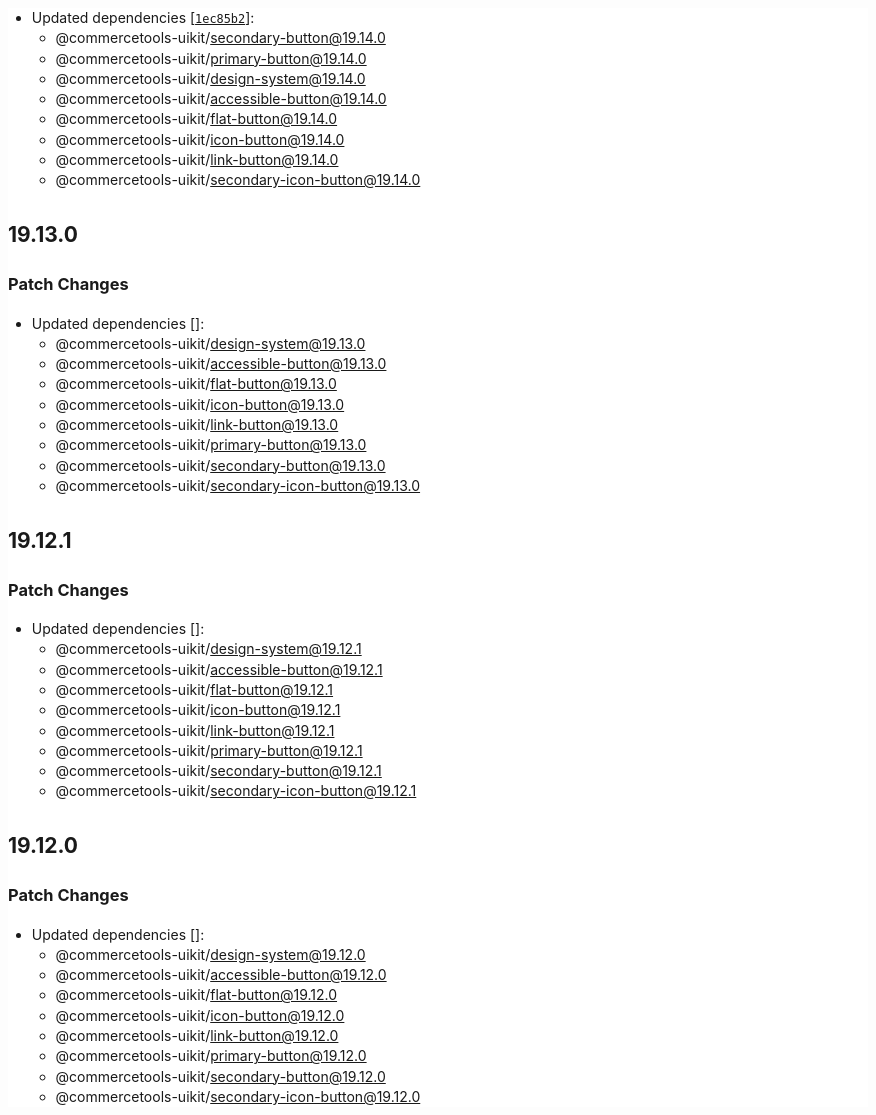 - Updated dependencies [[`1ec85b2`](https://github.com/commercetools/ui-kit/commit/1ec85b2d8ec0dd19e3f916baf6a229c55b1a3eb4)]:
  - @commercetools-uikit/secondary-button@19.14.0
  - @commercetools-uikit/primary-button@19.14.0
  - @commercetools-uikit/design-system@19.14.0
  - @commercetools-uikit/accessible-button@19.14.0
  - @commercetools-uikit/flat-button@19.14.0
  - @commercetools-uikit/icon-button@19.14.0
  - @commercetools-uikit/link-button@19.14.0
  - @commercetools-uikit/secondary-icon-button@19.14.0

## 19.13.0

### Patch Changes

- Updated dependencies []:
  - @commercetools-uikit/design-system@19.13.0
  - @commercetools-uikit/accessible-button@19.13.0
  - @commercetools-uikit/flat-button@19.13.0
  - @commercetools-uikit/icon-button@19.13.0
  - @commercetools-uikit/link-button@19.13.0
  - @commercetools-uikit/primary-button@19.13.0
  - @commercetools-uikit/secondary-button@19.13.0
  - @commercetools-uikit/secondary-icon-button@19.13.0

## 19.12.1

### Patch Changes

- Updated dependencies []:
  - @commercetools-uikit/design-system@19.12.1
  - @commercetools-uikit/accessible-button@19.12.1
  - @commercetools-uikit/flat-button@19.12.1
  - @commercetools-uikit/icon-button@19.12.1
  - @commercetools-uikit/link-button@19.12.1
  - @commercetools-uikit/primary-button@19.12.1
  - @commercetools-uikit/secondary-button@19.12.1
  - @commercetools-uikit/secondary-icon-button@19.12.1

## 19.12.0

### Patch Changes

- Updated dependencies []:
  - @commercetools-uikit/design-system@19.12.0
  - @commercetools-uikit/accessible-button@19.12.0
  - @commercetools-uikit/flat-button@19.12.0
  - @commercetools-uikit/icon-button@19.12.0
  - @commercetools-uikit/link-button@19.12.0
  - @commercetools-uikit/primary-button@19.12.0
  - @commercetools-uikit/secondary-button@19.12.0
  - @commercetools-uikit/secondary-icon-button@19.12.0
